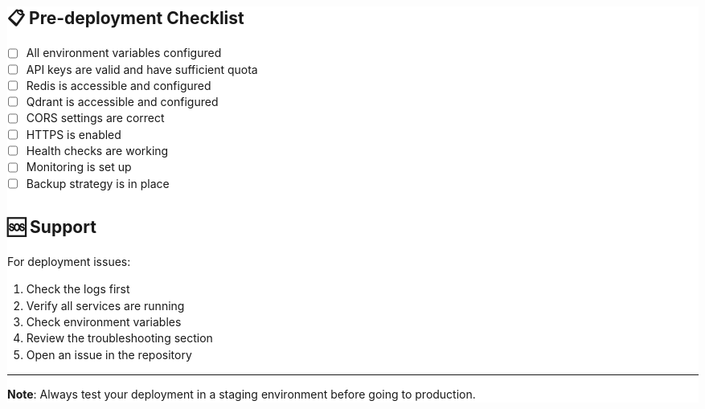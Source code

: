 ## 📋 Pre-deployment Checklist

- [ ] All environment variables configured
- [ ] API keys are valid and have sufficient quota
- [ ] Redis is accessible and configured
- [ ] Qdrant is accessible and configured
- [ ] CORS settings are correct
- [ ] HTTPS is enabled
- [ ] Health checks are working
- [ ] Monitoring is set up
- [ ] Backup strategy is in place

## 🆘 Support

For deployment issues:

1. Check the logs first
2. Verify all services are running
3. Check environment variables
4. Review the troubleshooting section
5. Open an issue in the repository

---

**Note**: Always test your deployment in a staging environment before going to production.
